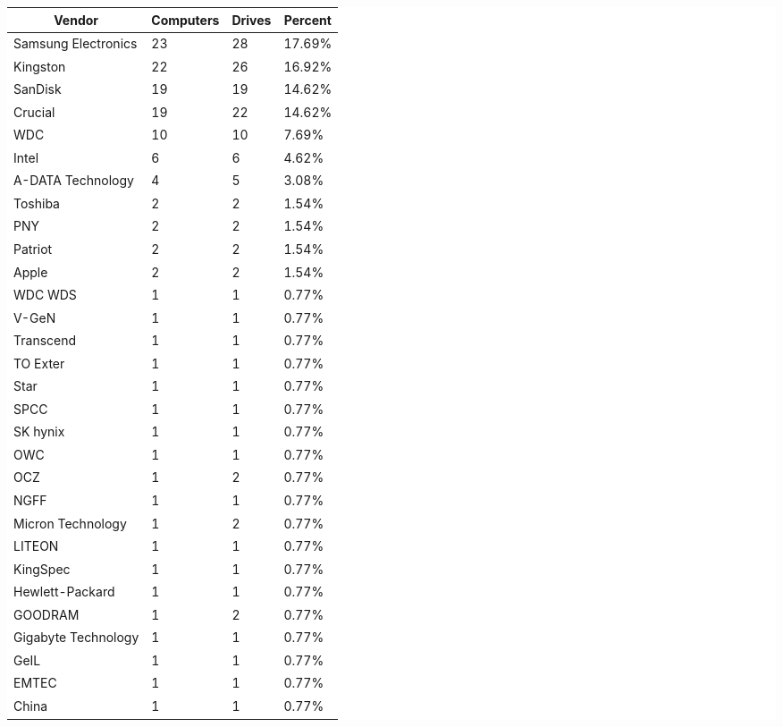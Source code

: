 
| Vendor              | Computers | Drives | Percent |
|---------------------|-----------|--------|---------|
| Samsung Electronics | 23        | 28     | 17.69%  |
| Kingston            | 22        | 26     | 16.92%  |
| SanDisk             | 19        | 19     | 14.62%  |
| Crucial             | 19        | 22     | 14.62%  |
| WDC                 | 10        | 10     | 7.69%   |
| Intel               | 6         | 6      | 4.62%   |
| A-DATA Technology   | 4         | 5      | 3.08%   |
| Toshiba             | 2         | 2      | 1.54%   |
| PNY                 | 2         | 2      | 1.54%   |
| Patriot             | 2         | 2      | 1.54%   |
| Apple               | 2         | 2      | 1.54%   |
| WDC WDS             | 1         | 1      | 0.77%   |
| V-GeN               | 1         | 1      | 0.77%   |
| Transcend           | 1         | 1      | 0.77%   |
| TO Exter            | 1         | 1      | 0.77%   |
| Star                | 1         | 1      | 0.77%   |
| SPCC                | 1         | 1      | 0.77%   |
| SK hynix            | 1         | 1      | 0.77%   |
| OWC                 | 1         | 1      | 0.77%   |
| OCZ                 | 1         | 2      | 0.77%   |
| NGFF                | 1         | 1      | 0.77%   |
| Micron Technology   | 1         | 2      | 0.77%   |
| LITEON              | 1         | 1      | 0.77%   |
| KingSpec            | 1         | 1      | 0.77%   |
| Hewlett-Packard     | 1         | 1      | 0.77%   |
| GOODRAM             | 1         | 2      | 0.77%   |
| Gigabyte Technology | 1         | 1      | 0.77%   |
| GeIL                | 1         | 1      | 0.77%   |
| EMTEC               | 1         | 1      | 0.77%   |
| China               | 1         | 1      | 0.77%   |
